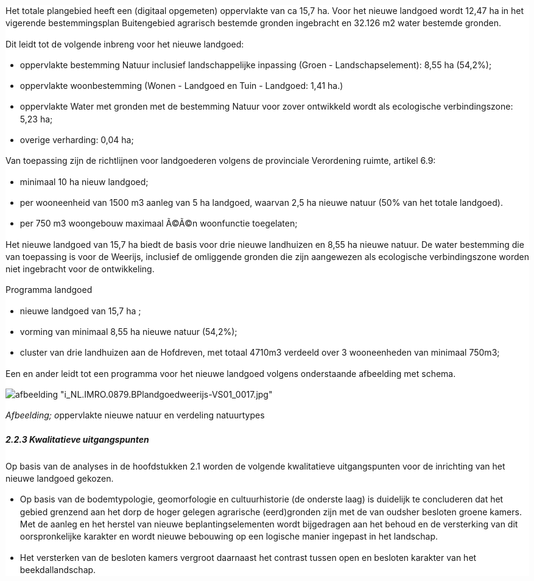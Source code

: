 Het totale plangebied heeft een (digitaal opgemeten) oppervlakte van ca 15,7 ha. Voor het nieuwe landgoed wordt 12,47 ha in het vigerende bestemmingsplan Buitengebied agrarisch bestemde gronden ingebracht en 32\.126 m2 water bestemde gronden.

Dit leidt tot de volgende inbreng voor het nieuwe landgoed:

* oppervlakte bestemming Natuur inclusief landschappelijke inpassing (Groen \- Landschapselement): 8,55 ha (54,2%);

* oppervlakte woonbestemming (Wonen \- Landgoed en Tuin \- Landgoed: 1,41 ha.)

* oppervlakte Water met gronden met de bestemming Natuur voor zover ontwikkeld wordt als ecologische verbindingszone: 5,23 ha;

* overige verharding: 0,04 ha;

Van toepassing zijn de richtlijnen voor landgoederen volgens de provinciale Verordening ruimte, artikel 6\.9:

* minimaal 10 ha nieuw landgoed;

* per wooneenheid van 1500 m3 aanleg van 5 ha landgoed, waarvan 2,5 ha nieuwe natuur (50% van het totale landgoed).

* per 750 m3 woongebouw maximaal Ã©Ã©n woonfunctie toegelaten;

Het nieuwe landgoed van 15,7 ha biedt de basis voor drie nieuwe landhuizen en 8,55 ha nieuwe natuur. De water bestemming die van toepassing is voor de Weerijs, inclusief de omliggende gronden die zijn aangewezen als ecologische verbindingszone worden niet ingebracht voor de ontwikkeling.

Programma landgoed

* nieuwe landgoed van 15,7 ha ;

* vorming van minimaal 8,55 ha nieuwe natuur (54,2%);

* cluster van drie landhuizen aan de Hofdreven, met totaal 4710m3 verdeeld over 3 wooneenheden van minimaal 750m3;

Een en ander leidt tot een programma voor het nieuwe landgoed volgens onderstaande afbeelding met schema.

![afbeelding "i_NL.IMRO.0879.BPlandgoedweerijs-VS01_0017.jpg"](i_NL.IMRO.0879.BPlandgoedweerijs-VS01_0017.jpg)

*Afbeelding; o*ppervlakte nieuwe natuur en verdeling natuurtypes

##### 2\.2\.3 Kwalitatieve uitgangspunten

Op basis van de analyses in de hoofdstukken 2\.1 worden de volgende kwalitatieve uitgangspunten voor de inrichting van het nieuwe landgoed gekozen.

* Op basis van de bodemtypologie, geomorfologie en cultuurhistorie (de onderste laag) is duidelijk te concluderen dat het gebied grenzend aan het dorp de hoger gelegen agrarische (eerd)gronden zijn met de van oudsher besloten groene kamers. Met de aanleg en het herstel van nieuwe beplantingselementen wordt bijgedragen aan het behoud en de versterking van dit oorspronkelijke karakter en wordt nieuwe bebouwing op een logische manier ingepast in het landschap.

* Het versterken van de besloten kamers vergroot daarnaast het contrast tussen open en besloten karakter van het beekdallandschap.
